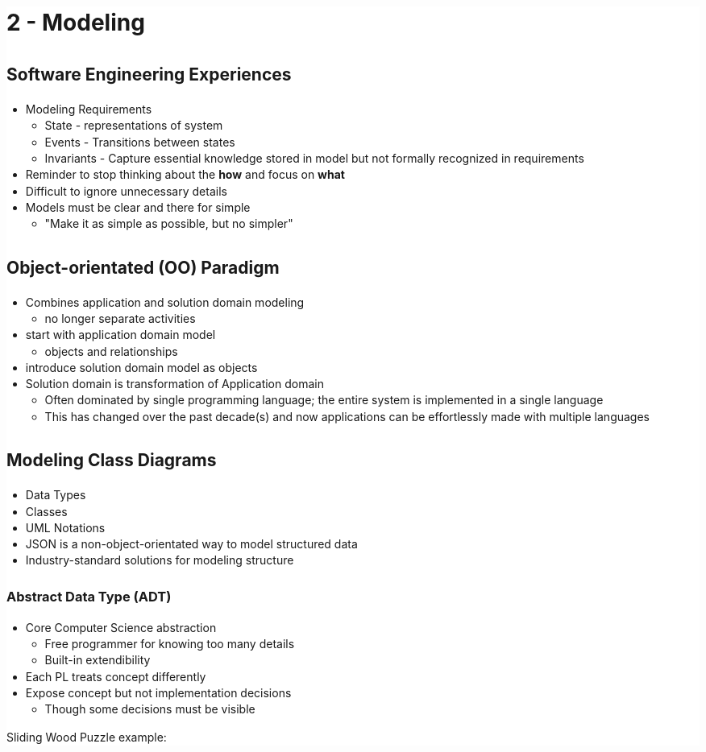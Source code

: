 # 2 - Modeling

## Software Engineering Experiences

- Modeling Requirements
  - State       - representations of system
  - Events      - Transitions between states
  - Invariants  - Capture essential knowledge stored in model but not formally recognized in requirements
- Reminder to stop thinking about the **how** and focus on **what**
- Difficult to ignore unnecessary details
- Models must be clear and there for simple
  - "Make it as simple as possible, but no simpler"

## Object-orientated (OO) Paradigm

- Combines application and solution domain modeling
  - no longer separate activities
- start with application domain model
  - objects and relationships
- introduce solution domain model as objects
- Solution domain is transformation of Application domain
  - Often dominated by single programming language; the entire system is implemented in a single language
  - This has changed over the past decade(s) and now applications can be effortlessly made with multiple languages

## Modeling Class Diagrams

- Data Types
- Classes
- UML Notations
- JSON is a non-object-orientated way to model structured data
- Industry-standard solutions for modeling structure

### Abstract Data Type (ADT)

- Core Computer Science abstraction
  - Free programmer for knowing too many details
  - Built-in extendibility
- Each PL treats concept differently
- Expose concept but not implementation decisions
  - Though some decisions must be visible

Sliding Wood Puzzle example: